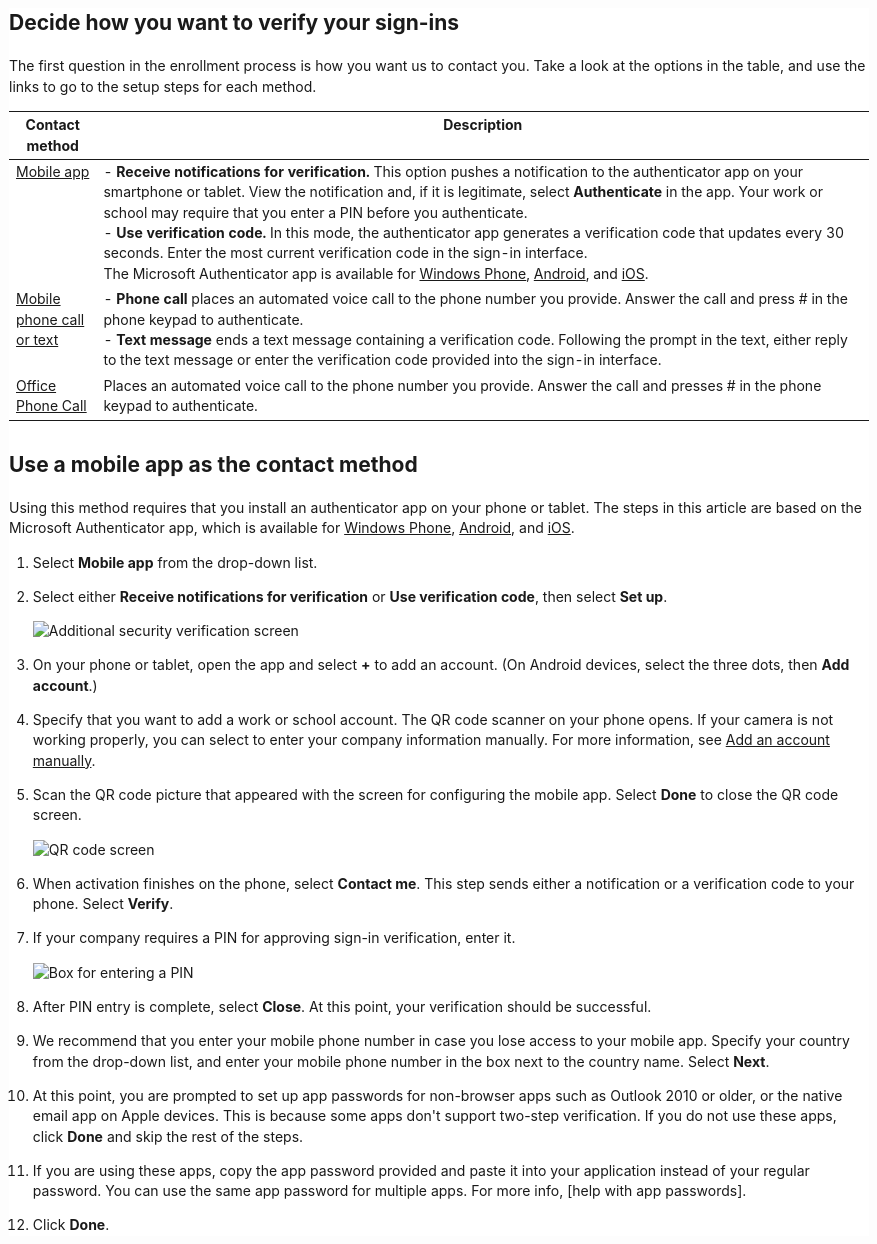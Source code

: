 ## Decide how you want to verify your sign-ins

The first question in the enrollment process is how you want us to contact you. Take a look at the options in the table, and use the links to go to the setup steps for each method.

| Contact method | Description |
| --- | --- |
| [Mobile app](#use-a-mobile-app-as-the-contact-method) |- **Receive notifications for verification.** This option pushes a notification to the authenticator app on your smartphone or tablet. View the notification and, if it is legitimate, select **Authenticate** in the app. Your work or school may require that you enter a PIN before you authenticate.<br>- **Use verification code.** In this mode, the authenticator app generates a verification code that updates every 30 seconds. Enter the most current verification code in the sign-in interface.<br>The Microsoft Authenticator app is available for [Windows Phone](http://go.microsoft.com/fwlink/?Linkid=825071), [Android](http://go.microsoft.com/fwlink/?Linkid=825072), and [iOS](http://go.microsoft.com/fwlink/?Linkid=825073). |
| [Mobile phone call or text](#use-your-mobile-phone-as-the-contact-method) |- **Phone call** places an automated voice call to the phone number you provide. Answer the call and press # in the phone keypad to authenticate.<br>- **Text message** ends a text message containing a verification code. Following the prompt in the text, either reply to the text message or enter the verification code provided into the sign-in interface. |
| [Office Phone Call](#use-your-office-phone-as-the-contact-method) |Places an automated voice call to the phone number you provide. Answer the call and presses # in the phone keypad to authenticate. |

## Use a mobile app as the contact method
Using this method requires that you install an authenticator app on your phone or tablet. The steps in this article are based on the Microsoft Authenticator app, which is available for [Windows Phone](http://go.microsoft.com/fwlink/?Linkid=825071), [Android](http://go.microsoft.com/fwlink/?Linkid=825072), and [iOS](http://go.microsoft.com/fwlink/?Linkid=825073).

1. Select **Mobile app** from the drop-down list.
2. Select either **Receive notifications for verification** or **Use verification code**, then select **Set up**.

   ![Additional security verification screen](./media/multi-factor-authentication-end-user-first-time/mobileapp.png)

3. On your phone or tablet, open the app and select **+** to add an account. (On Android devices, select the three dots, then **Add account**.)
4. Specify that you want to add a work or school account. The QR code scanner on your phone opens. If your camera is not working properly, you can select to enter your company information manually. For more information, see [Add an account manually](#add-an-account-manually).  
5. Scan the QR code picture that appeared with the screen for configuring the mobile app.  Select **Done** to close the QR code screen.  

   ![QR code screen](./media/multi-factor-authentication-end-user-first-time/scan2.png)

6. When activation finishes on the phone, select **Contact me**.  This step sends either a notification or a verification code to your phone. Select **Verify**.  
7. If your company requires a PIN for approving sign-in verification, enter it.

   ![Box for entering a PIN](./media/multi-factor-authentication-end-user-first-time/scan3.png)

8. After PIN entry is complete, select **Close**. At this point, your verification should be successful.
9. We recommend that you enter your mobile phone number in case you lose access to your mobile app. Specify your country from the drop-down list, and enter your mobile phone number in the box next to the country name. Select **Next**.
10. At this point, you are prompted to set up app passwords for non-browser apps such as Outlook 2010 or older, or the native email app on Apple devices. This is because some apps don't support two-step verification. If you do not use these apps, click **Done** and skip the rest of the steps.
11. If you are using these apps, copy the app password provided and paste it into your application instead of your regular password. You can use the same app password for multiple apps. For more info, [help with app passwords].
12. Click **Done**.
